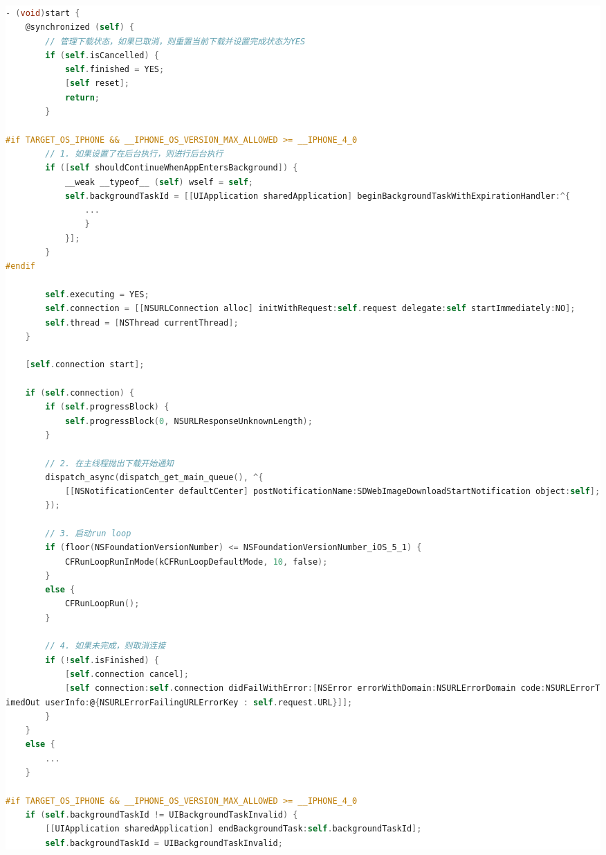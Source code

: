 ``` objective-c
- (void)start {
    @synchronized (self) {
    	// 管理下载状态，如果已取消，则重置当前下载并设置完成状态为YES
        if (self.isCancelled) {
            self.finished = YES;
            [self reset];
            return;
        }
        
#if TARGET_OS_IPHONE && __IPHONE_OS_VERSION_MAX_ALLOWED >= __IPHONE_4_0
        // 1. 如果设置了在后台执行，则进行后台执行
        if ([self shouldContinueWhenAppEntersBackground]) {
            __weak __typeof__ (self) wself = self;
            self.backgroundTaskId = [[UIApplication sharedApplication] beginBackgroundTaskWithExpirationHandler:^{
                ...
                }
            }];
        }
#endif
        
        self.executing = YES;
        self.connection = [[NSURLConnection alloc] initWithRequest:self.request delegate:self startImmediately:NO];
        self.thread = [NSThread currentThread];
    }
    
    [self.connection start];
    
    if (self.connection) {
        if (self.progressBlock) {
            self.progressBlock(0, NSURLResponseUnknownLength);
        }
        
        // 2. 在主线程抛出下载开始通知
        dispatch_async(dispatch_get_main_queue(), ^{
            [[NSNotificationCenter defaultCenter] postNotificationName:SDWebImageDownloadStartNotification object:self];
        });
        
        // 3. 启动run loop
        if (floor(NSFoundationVersionNumber) <= NSFoundationVersionNumber_iOS_5_1) {
            CFRunLoopRunInMode(kCFRunLoopDefaultMode, 10, false);
        }
        else {
            CFRunLoopRun();
        }
        
        // 4. 如果未完成，则取消连接
        if (!self.isFinished) {
            [self.connection cancel];
            [self connection:self.connection didFailWithError:[NSError errorWithDomain:NSURLErrorDomain code:NSURLErrorTimedOut userInfo:@{NSURLErrorFailingURLErrorKey : self.request.URL}]];
        }
    }
    else {
        ... 
    }
    
#if TARGET_OS_IPHONE && __IPHONE_OS_VERSION_MAX_ALLOWED >= __IPHONE_4_0
    if (self.backgroundTaskId != UIBackgroundTaskInvalid) {
        [[UIApplication sharedApplication] endBackgroundTask:self.backgroundTaskId];
        self.backgroundTaskId = UIBackgroundTaskInvalid;
```